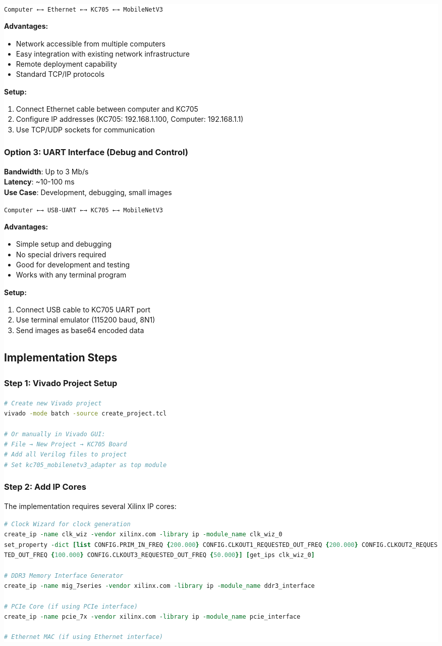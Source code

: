 ```
Computer ←→ Ethernet ←→ KC705 ←→ MobileNetV3
```

**Advantages:**
- Network accessible from multiple computers
- Easy integration with existing network infrastructure
- Remote deployment capability
- Standard TCP/IP protocols

**Setup:**
1. Connect Ethernet cable between computer and KC705
2. Configure IP addresses (KC705: 192.168.1.100, Computer: 192.168.1.1)
3. Use TCP/UDP sockets for communication

### Option 3: UART Interface (Debug and Control)
**Bandwidth**: Up to 3 Mb/s  
**Latency**: ~10-100 ms  
**Use Case**: Development, debugging, small images

```
Computer ←→ USB-UART ←→ KC705 ←→ MobileNetV3
```

**Advantages:**
- Simple setup and debugging
- No special drivers required
- Good for development and testing
- Works with any terminal program

**Setup:**
1. Connect USB cable to KC705 UART port
2. Use terminal emulator (115200 baud, 8N1)
3. Send images as base64 encoded data

## Implementation Steps

### Step 1: Vivado Project Setup

```bash
# Create new Vivado project
vivado -mode batch -source create_project.tcl

# Or manually in Vivado GUI:
# File → New Project → KC705 Board
# Add all Verilog files to project
# Set kc705_mobilenetv3_adapter as top module
```

### Step 2: Add IP Cores

The implementation requires several Xilinx IP cores:

```tcl
# Clock Wizard for clock generation
create_ip -name clk_wiz -vendor xilinx.com -library ip -module_name clk_wiz_0
set_property -dict [list CONFIG.PRIM_IN_FREQ {200.000} CONFIG.CLKOUT1_REQUESTED_OUT_FREQ {200.000} CONFIG.CLKOUT2_REQUESTED_OUT_FREQ {100.000} CONFIG.CLKOUT3_REQUESTED_OUT_FREQ {50.000}] [get_ips clk_wiz_0]

# DDR3 Memory Interface Generator
create_ip -name mig_7series -vendor xilinx.com -library ip -module_name ddr3_interface

# PCIe Core (if using PCIe interface)
create_ip -name pcie_7x -vendor xilinx.com -library ip -module_name pcie_interface

# Ethernet MAC (if using Ethernet interface)
```